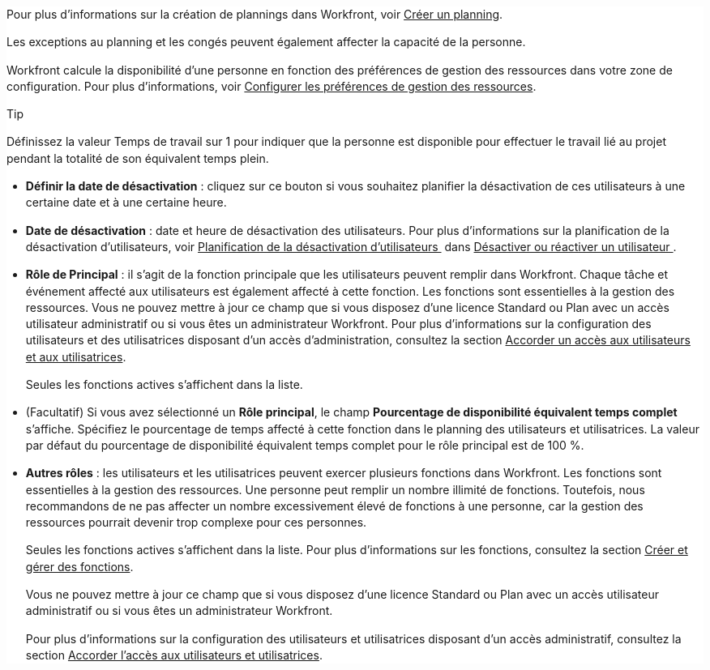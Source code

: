   Pour plus d’informations sur la création de plannings dans Workfront, voir [Créer un planning](/help/quicksilver/administration-and-setup/set-up-workfront/configure-timesheets-schedules/create-schedules.md).

  Les exceptions au planning et les congés peuvent également affecter la capacité de la personne.

  Workfront calcule la disponibilité d’une personne en fonction des préférences de gestion des ressources dans votre zone de configuration. Pour plus d’informations, voir [Configurer les préférences de gestion des ressources](/help/quicksilver/administration-and-setup/set-up-workfront/configure-system-defaults/configure-resource-mgmt-preferences.md).

  >[!TIP]
  >
  >Définissez la valeur Temps de travail sur 1 pour indiquer que la personne est disponible pour effectuer le travail lié au projet pendant la totalité de son équivalent temps plein.

* **Définir la date de désactivation** : cliquez sur ce bouton si vous souhaitez planifier la désactivation de ces utilisateurs à une certaine date et à une certaine heure.
* **Date de désactivation** : date et heure de désactivation des utilisateurs. Pour plus d’informations sur la planification de la désactivation d’utilisateurs, voir [&#x200B; Planification de la désactivation d’utilisateurs &#x200B;](/help/quicksilver/administration-and-setup/add-users/create-and-manage-users/deactivate-a-user.md#schedule-users-for-deactivation) dans [&#x200B; Désactiver ou réactiver un utilisateur &#x200B;](/help/quicksilver/administration-and-setup/add-users/create-and-manage-users/deactivate-a-user.md).
* **Rôle de Principal** : il s’agit de la fonction principale que les utilisateurs peuvent remplir dans Workfront. Chaque tâche et événement affecté aux utilisateurs est également affecté à cette fonction. Les fonctions sont essentielles à la gestion des ressources. Vous ne pouvez mettre à jour ce champ que si vous disposez d’une licence Standard ou Plan avec un accès utilisateur administratif ou si vous êtes un administrateur Workfront. Pour plus d’informations sur la configuration des utilisateurs et des utilisatrices disposant d’un accès d’administration, consultez la section [Accorder un accès aux utilisateurs et aux utilisatrices](/help/quicksilver/administration-and-setup/add-users/configure-and-grant-access/grant-access-other-users.md).

  Seules les fonctions actives s’affichent dans la liste.

* (Facultatif) Si vous avez sélectionné un **Rôle principal**, le champ **Pourcentage de disponibilité équivalent temps complet** s’affiche. Spécifiez le pourcentage de temps affecté à cette fonction dans le planning des utilisateurs et utilisatrices. La valeur par défaut du pourcentage de disponibilité équivalent temps complet pour le rôle principal est de 100 %.
* **Autres rôles** : les utilisateurs et les utilisatrices peuvent exercer plusieurs fonctions dans Workfront. Les fonctions sont essentielles à la gestion des ressources. Une personne peut remplir un nombre illimité de fonctions. Toutefois, nous recommandons de ne pas affecter un nombre excessivement élevé de fonctions à une personne, car la gestion des ressources pourrait devenir trop complexe pour ces personnes.

  Seules les fonctions actives s’affichent dans la liste. Pour plus d’informations sur les fonctions, consultez la section [Créer et gérer des fonctions](/help/quicksilver/administration-and-setup/set-up-workfront/organizational-setup/create-manage-job-roles.md).

  Vous ne pouvez mettre à jour ce champ que si vous disposez d’une licence Standard ou Plan avec un accès utilisateur administratif ou si vous êtes un administrateur Workfront.

  Pour plus d’informations sur la configuration des utilisateurs et utilisatrices disposant d’un accès administratif, consultez la section [Accorder l’accès aux utilisateurs et utilisatrices](/help/quicksilver/administration-and-setup/add-users/configure-and-grant-access/grant-access-other-users.md).
